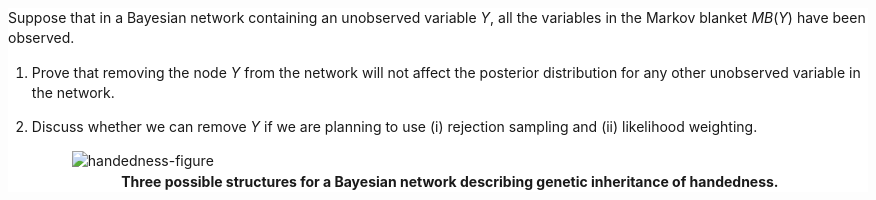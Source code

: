 

Suppose that in a Bayesian network containing an unobserved variable
$Y$, all the variables in the Markov blanket ${MB}(Y)$ have been
observed.<br>

1.  Prove that removing the node $Y$ from the network will not affect
    the posterior distribution for any other unobserved variable in
    the network.<br>

2.  Discuss whether we can remove $Y$ if we are planning to use (i)
    rejection sampling and (ii) likelihood weighting.<br>


    <figure>
      <img src="https://aimacode.github.io/aima-exercises/Jupyter%20notebook/figures/handedness1.svg" alt="handedness-figure" id="handedness-figure" style="width:100%">
      <figcaption><center><b>Three possible structures for a Bayesian network describing genetic inheritance of handedness.</b></center></figcaption>
    </figure>
